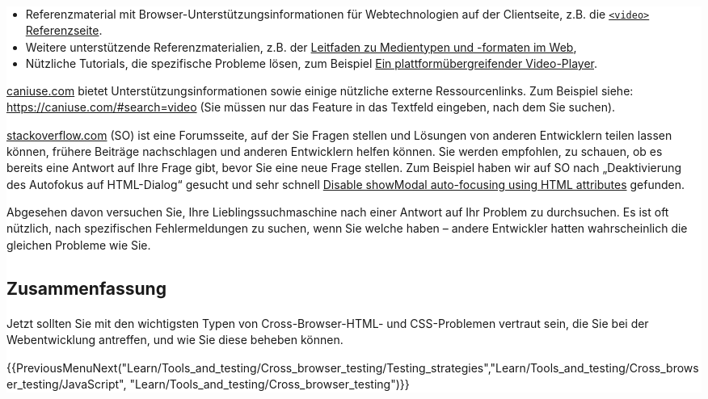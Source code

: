 - Referenzmaterial mit Browser-Unterstützungsinformationen für Webtechnologien auf der Clientseite, z.B. die [`<video>` Referenzseite](/de/docs/Web/HTML/Element/video).
- Weitere unterstützende Referenzmaterialien, z.B. der [Leitfaden zu Medientypen und -formaten im Web](/de/docs/Web/Media/Formats),
- Nützliche Tutorials, die spezifische Probleme lösen, zum Beispiel [Ein plattformübergreifender Video-Player](/de/docs/Web/Media/Audio_and_video_delivery/cross_browser_video_player).

[caniuse.com](https://caniuse.com/) bietet Unterstützungsinformationen sowie einige nützliche externe Ressourcenlinks. Zum Beispiel siehe: <https://caniuse.com/#search=video> (Sie müssen nur das Feature in das Textfeld eingeben, nach dem Sie suchen).

[stackoverflow.com](https://stackoverflow.com/) (SO) ist eine Forumsseite, auf der Sie Fragen stellen und Lösungen von anderen Entwicklern teilen lassen können, frühere Beiträge nachschlagen und anderen Entwicklern helfen können. Sie werden empfohlen, zu schauen, ob es bereits eine Antwort auf Ihre Frage gibt, bevor Sie eine neue Frage stellen. Zum Beispiel haben wir auf SO nach „Deaktivierung des Autofokus auf HTML-Dialog“ gesucht und sehr schnell [Disable showModal auto-focusing using HTML attributes](https://stackoverflow.com/questions/63267581/disable-showmodal-auto-focusing-using-html-attributes) gefunden.

Abgesehen davon versuchen Sie, Ihre Lieblingssuchmaschine nach einer Antwort auf Ihr Problem zu durchsuchen. Es ist oft nützlich, nach spezifischen Fehlermeldungen zu suchen, wenn Sie welche haben – andere Entwickler hatten wahrscheinlich die gleichen Probleme wie Sie.

## Zusammenfassung

Jetzt sollten Sie mit den wichtigsten Typen von Cross-Browser-HTML- und CSS-Problemen vertraut sein, die Sie bei der Webentwicklung antreffen, und wie Sie diese beheben können.

{{PreviousMenuNext("Learn/Tools_and_testing/Cross_browser_testing/Testing_strategies","Learn/Tools_and_testing/Cross_browser_testing/JavaScript", "Learn/Tools_and_testing/Cross_browser_testing")}}
